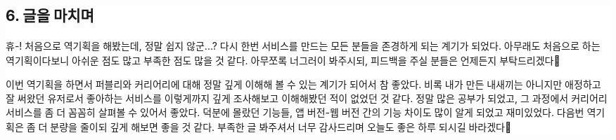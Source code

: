 ## 6. 글을 마치며&#x20;

휴-! 처음으로 역기획을 해봤는데, 정말 쉽지 않군...? 다시 한번 서비스를 만드는 모든 분들을 존경하게 되는 계기가 되었다. 아무래도 처음으로 하는 역기획이다보니 아쉬운 점도 많고 부족한 점도 많을 것 같다. 아무쪼록 너그러이 봐주시되, 피드백을 주실 분들은 언제든지 부탁드리겠다🙇&#x20;

이번 역기획을 하면서 퍼블리와 커리어리에 대해 정말 깊게 이해해 볼 수 있는 계기가 되어서 참 좋았다. 비록 내가 만든 내새끼는 아니지만 애정하고 잘 써왔던 유저로서 좋아하는 서비스를 이렇게까지 깊게 조사해보고 이해해봤던 적이 없었던 것 같다. 정말 많은 공부가 되었고, 그 과정에서 커리어리 서비스를 좀 더 꼼꼼히 살펴볼 수 있어서 좋았다. 덕분에 몰랐던 기능들, 앱 버전-웹 버전 간의 기능 차이도 많이 알게 되었고 재미있었다. 다음번 역기획은 좀 더 분량을 줄이되 깊게 해보면 좋을 것 같다. 부족한 글 봐주셔서 너무 감사드리며 오늘도 좋은 하루 되시길 바라겠다🙌&#x20;
